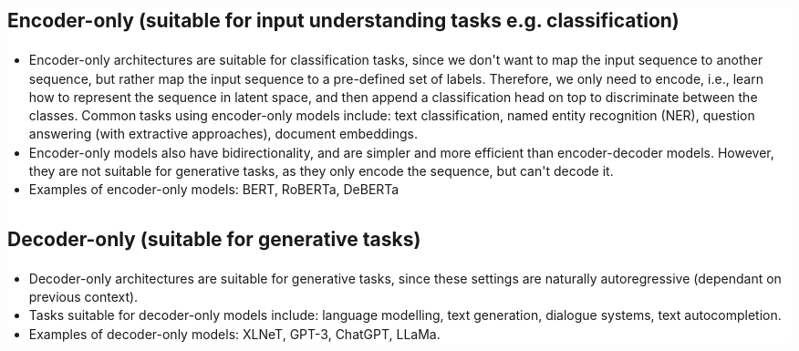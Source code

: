 ## Encoder-only (suitable for input understanding tasks e.g. classification)
- Encoder-only architectures are suitable for classification tasks, since we don't want to map the input sequence to another sequence, but rather map the input sequence to a pre-defined set of labels. Therefore, we only need to encode, i.e., learn how to represent the sequence in latent space, and then append a classification head on top to discriminate between the classes. Common tasks using encoder-only models include: text classification, named entity recognition (NER), question answering (with extractive approaches), document embeddings.
- Encoder-only models also have bidirectionality, and are simpler and more efficient than encoder-decoder models. However, they are not suitable for generative tasks, as they only encode the sequence, but can't decode it.
- Examples of encoder-only models: BERT, RoBERTa, DeBERTa

## Decoder-only (suitable for generative tasks)
- Decoder-only architectures are suitable for generative tasks, since these settings are naturally autoregressive (dependant on previous context).
- Tasks suitable for decoder-only models include: language modelling, text generation, dialogue systems, text autocompletion.
- Examples of decoder-only models: XLNeT, GPT-3, ChatGPT, LLaMa.
